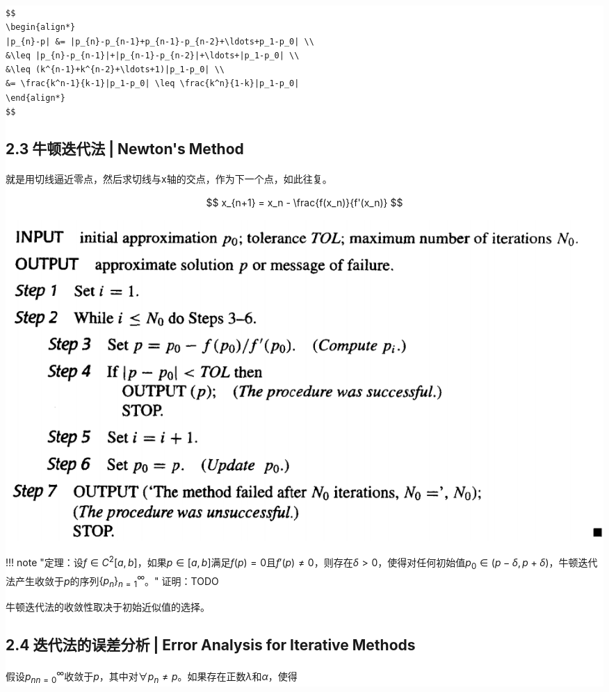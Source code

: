     $$
    \begin{align*}
    |p_{n}-p| &= |p_{n}-p_{n-1}+p_{n-1}-p_{n-2}+\ldots+p_1-p_0| \\
    &\leq |p_{n}-p_{n-1}|+|p_{n-1}-p_{n-2}|+\ldots+|p_1-p_0| \\
    &\leq (k^{n-1}+k^{n-2}+\ldots+1)|p_1-p_0| \\
    &= \frac{k^n-1}{k-1}|p_1-p_0| \leq \frac{k^n}{1-k}|p_1-p_0|
    \end{align*}
    $$

## 2.3 牛顿迭代法 | Newton's Method

就是用切线逼近零点，然后求切线与x轴的交点，作为下一个点，如此往复。

$$
x_{n+1} = x_n - \frac{f(x_n)}{f'(x_n)}
$$

![Newton](images/image-6.png)

!!! note "定理：设$f\in C^2[a,b]$，如果$p\in [a,b]$满足$f(p)=0$且$f'(p)\neq 0$，则存在$\delta>0$，使得对任何初始值$p_0\in (p-\delta, p+\delta)$，牛顿迭代法产生收敛于$p$的序列$\{p_n\}_{n=1}^\infty$。"
    证明：TODO

牛顿迭代法的收敛性取决于初始近似值的选择。

## 2.4 迭代法的误差分析 | Error Analysis for Iterative Methods

假设${p_n}_{n=0}^\infty$收敛于$p$，其中对$\forall p_n \neq p$。如果存在正数$\lambda$和$\alpha$，使得
